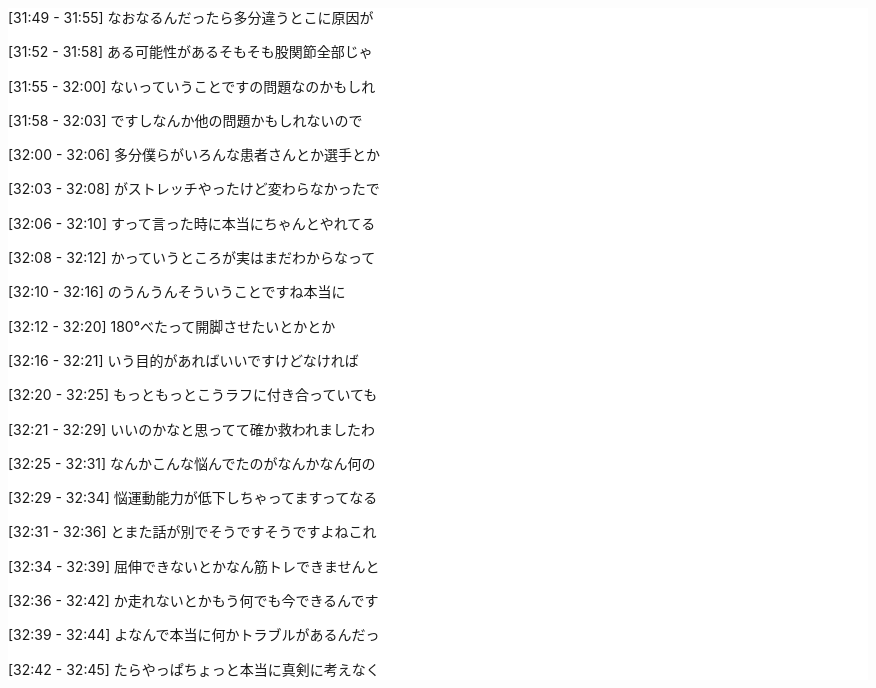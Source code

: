 [31:49 - 31:55]
なおなるんだったら多分違うとこに原因が

[31:52 - 31:58]
ある可能性があるそもそも股関節全部じゃ

[31:55 - 32:00]
ないっていうことですの問題なのかもしれ

[31:58 - 32:03]
ですしなんか他の問題かもしれないので

[32:00 - 32:06]
多分僕らがいろんな患者さんとか選手とか

[32:03 - 32:08]
がストレッチやったけど変わらなかったで

[32:06 - 32:10]
すって言った時に本当にちゃんとやれてる

[32:08 - 32:12]
かっていうところが実はまだわからなって

[32:10 - 32:16]
のうんうんそういうことですね本当に

[32:12 - 32:20]
180°べたって開脚させたいとかとか

[32:16 - 32:21]
いう目的があればいいですけどなければ

[32:20 - 32:25]
もっともっとこうラフに付き合っていても

[32:21 - 32:29]
いいのかなと思ってて確か救われましたわ

[32:25 - 32:31]
なんかこんな悩んでたのがなんかなん何の

[32:29 - 32:34]
悩運動能力が低下しちゃってますってなる

[32:31 - 32:36]
とまた話が別でそうですそうですよねこれ

[32:34 - 32:39]
屈伸できないとかなん筋トレできませんと

[32:36 - 32:42]
か走れないとかもう何でも今できるんです

[32:39 - 32:44]
よなんで本当に何かトラブルがあるんだっ

[32:42 - 32:45]
たらやっぱちょっと本当に真剣に考えなく

